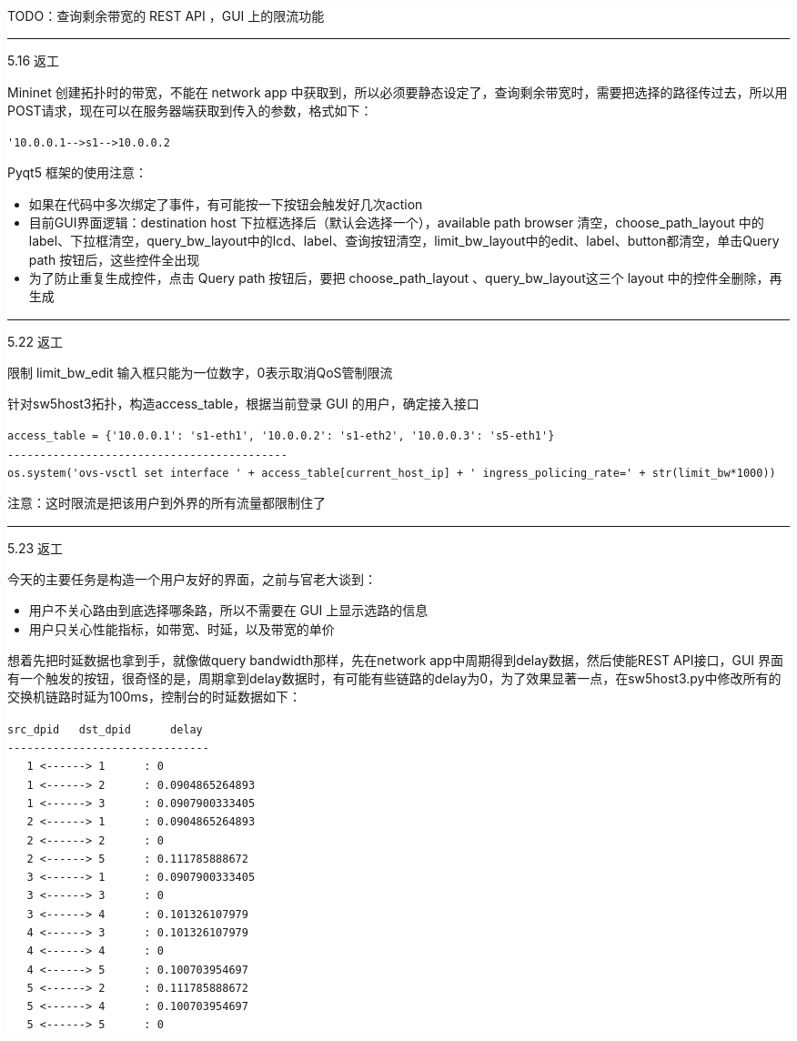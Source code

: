 

TODO：查询剩余带宽的 REST API ，GUI 上的限流功能

---

5.16 返工

Mininet 创建拓扑时的带宽，不能在 network app 中获取到，所以必须要静态设定了，查询剩余带宽时，需要把选择的路径传过去，所以用POST请求，现在可以在服务器端获取到传入的参数，格式如下：

```
'10.0.0.1-->s1-->10.0.0.2
```

Pyqt5 框架的使用注意：

- 如果在代码中多次绑定了事件，有可能按一下按钮会触发好几次action
- 目前GUI界面逻辑：destination host 下拉框选择后（默认会选择一个），available path browser 清空，choose_path_layout 中的label、下拉框清空，query_bw_layout中的lcd、label、查询按钮清空，limit_bw_layout中的edit、label、button都清空，单击Query path 按钮后，这些控件全出现
- 为了防止重复生成控件，点击 Query path 按钮后，要把 choose_path_layout 、query_bw_layout这三个 layout 中的控件全删除，再生成

---

5.22 返工

限制 limit_bw_edit 输入框只能为一位数字，0表示取消QoS管制限流

针对sw5host3拓扑，构造access_table，根据当前登录 GUI 的用户，确定接入接口

```
access_table = {'10.0.0.1': 's1-eth1', '10.0.0.2': 's1-eth2', '10.0.0.3': 's5-eth1'}
-------------------------------------------
os.system('ovs-vsctl set interface ' + access_table[current_host_ip] + ' ingress_policing_rate=' + str(limit_bw*1000))
```

注意：这时限流是把该用户到外界的所有流量都限制住了

---

5.23 返工

今天的主要任务是构造一个用户友好的界面，之前与官老大谈到：

- 用户不关心路由到底选择哪条路，所以不需要在 GUI 上显示选路的信息
- 用户只关心性能指标，如带宽、时延，以及带宽的单价

想着先把时延数据也拿到手，就像做query bandwidth那样，先在network app中周期得到delay数据，然后使能REST API接口，GUI 界面有一个触发的按钮，很奇怪的是，周期拿到delay数据时，有可能有些链路的delay为0，为了效果显著一点，在sw5host3.py中修改所有的交换机链路时延为100ms，控制台的时延数据如下：

```
src_dpid   dst_dpid      delay
-------------------------------
   1 <------> 1      : 0                   
   1 <------> 2      : 0.0904865264893     
   1 <------> 3      : 0.0907900333405     
   2 <------> 1      : 0.0904865264893     
   2 <------> 2      : 0                   
   2 <------> 5      : 0.111785888672      
   3 <------> 1      : 0.0907900333405     
   3 <------> 3      : 0                   
   3 <------> 4      : 0.101326107979      
   4 <------> 3      : 0.101326107979      
   4 <------> 4      : 0                   
   4 <------> 5      : 0.100703954697      
   5 <------> 2      : 0.111785888672      
   5 <------> 4      : 0.100703954697      
   5 <------> 5      : 0               
```
